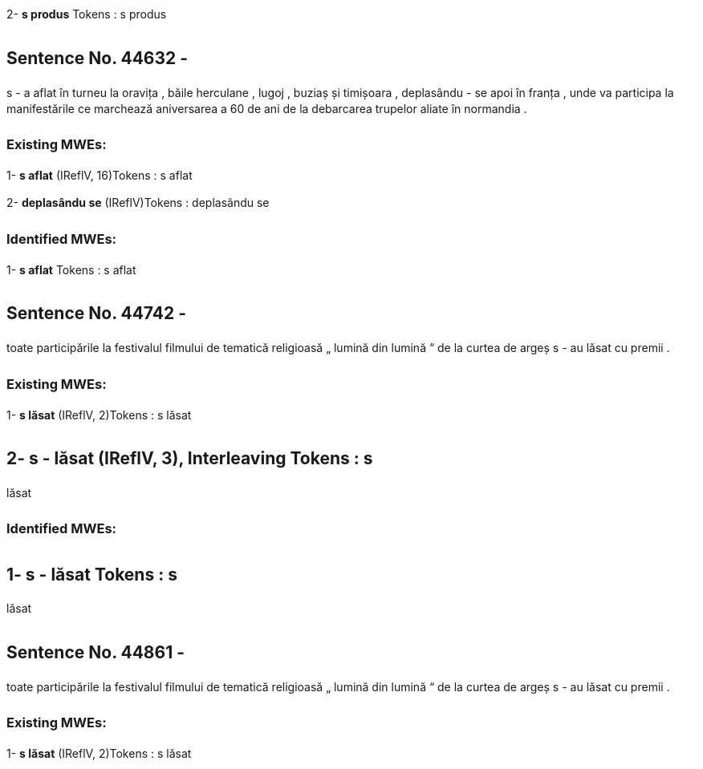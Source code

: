 2- **s produs** Tokens : 
s
produs

## Sentence No. 44632 - 
s - a aflat în turneu la oravița , băile herculane , lugoj , buziaș și timișoara , deplasându - se apoi în franța , unde va participa la manifestările ce marchează aniversarea a 60 de ani de la debarcarea trupelor aliate în normandia . 
### Existing MWEs: 
1- **s aflat** (IReflV, 16)Tokens : 
s
aflat

2- **deplasându se** (IReflV)Tokens : 
deplasându
se

### Identified MWEs: 
1- **s aflat** Tokens : 
s
aflat

## Sentence No. 44742 - 
toate participările la festivalul filmului de tematică religioasă „ lumină din lumină “ de la curtea de argeș s - au lăsat cu premii . 
### Existing MWEs: 
1- **s lăsat** (IReflV, 2)Tokens : 
s
lăsat

2- **s - lăsat** (IReflV, 3), Interleaving Tokens : 
s
-
lăsat

### Identified MWEs: 
1- **s - lăsat** Tokens : 
s
-
lăsat

## Sentence No. 44861 - 
toate participările la festivalul filmului de tematică religioasă „ lumină din lumină “ de la curtea de argeș s - au lăsat cu premii . 
### Existing MWEs: 
1- **s lăsat** (IReflV, 2)Tokens : 
s
lăsat
